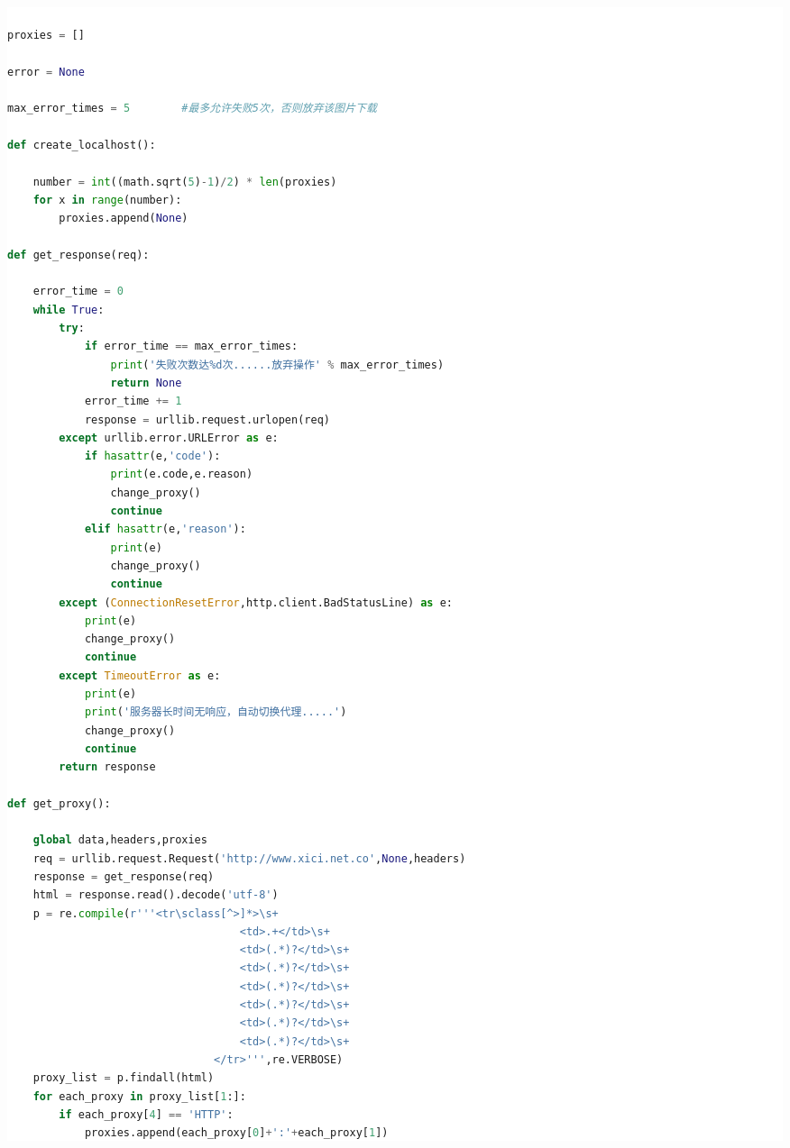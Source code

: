 ```python

proxies = []

error = None

max_error_times = 5        #最多允许失败5次，否则放弃该图片下载

def create_localhost():

    number = int((math.sqrt(5)-1)/2) * len(proxies)
    for x in range(number):
        proxies.append(None)

def get_response(req):

    error_time = 0
    while True:
        try:
            if error_time == max_error_times:
                print('失败次数达%d次......放弃操作' % max_error_times)
                return None
            error_time += 1
            response = urllib.request.urlopen(req)
        except urllib.error.URLError as e:
            if hasattr(e,'code'):         
                print(e.code,e.reason)
                change_proxy()
                continue
            elif hasattr(e,'reason'):
                print(e)
                change_proxy()
                continue
        except (ConnectionResetError,http.client.BadStatusLine) as e:
            print(e)
            change_proxy()
            continue
        except TimeoutError as e:
            print(e)
            print('服务器长时间无响应，自动切换代理.....')
            change_proxy()
            continue
        return response

def get_proxy():

    global data,headers,proxies
    req = urllib.request.Request('http://www.xici.net.co',None,headers)
    response = get_response(req)
    html = response.read().decode('utf-8')
    p = re.compile(r'''<tr\sclass[^>]*>\s+
                                    <td>.+</td>\s+
                                    <td>(.*)?</td>\s+
                                    <td>(.*)?</td>\s+
                                    <td>(.*)?</td>\s+
                                    <td>(.*)?</td>\s+
                                    <td>(.*)?</td>\s+
                                    <td>(.*)?</td>\s+
                                </tr>''',re.VERBOSE)
    proxy_list = p.findall(html)
    for each_proxy in proxy_list[1:]:
        if each_proxy[4] == 'HTTP':
            proxies.append(each_proxy[0]+':'+each_proxy[1])

```